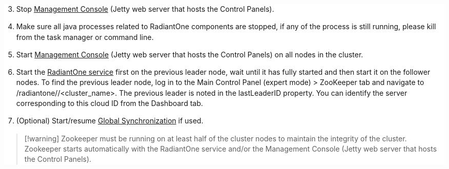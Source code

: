 3.	Stop [Management Console](#how-to-stop-control-panel) (Jetty web server that hosts the Control Panels).

4.	Make sure all java processes related to RadiantOne components are stopped, if any of the process is still running, please kill from the task manager or command line.

5.	Start [Management Console](#control-panels) (Jetty web server that hosts the Control Panels) on all nodes in the cluster.

6.	Start the [RadiantOne service](#radiantone-service) first on the previous leader node, wait until it has fully started and then start it on the follower nodes. To find the previous leader node, log in to the Main Control Panel (expert mode) > ZooKeeper tab and navigate to /radiantone/<version>/<cluster_name>. The previous leader is noted in the lastLeaderID property. You can identify the server corresponding to this cloud ID from the Dashboard tab. 

7.	(Optional) Start/resume [Global Synchronization](#global-synchronization) if used.

>[!warning] Zookeeper must be running on at least half of the cluster nodes to maintain the integrity of the cluster. Zookeeper starts automatically with the RadiantOne service and/or the Management Console (Jetty web server that hosts the Control Panels).
